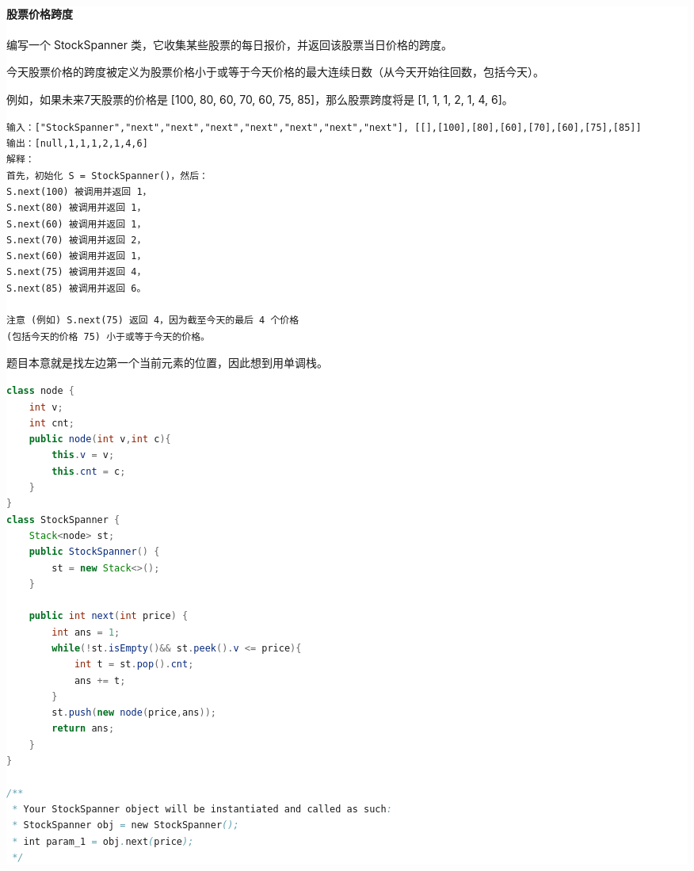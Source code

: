 ```java

```





#### 股票价格跨度

编写一个 StockSpanner 类，它收集某些股票的每日报价，并返回该股票当日价格的跨度。

今天股票价格的跨度被定义为股票价格小于或等于今天价格的最大连续日数（从今天开始往回数，包括今天）。

例如，如果未来7天股票的价格是 [100, 80, 60, 70, 60, 75, 85]，那么股票跨度将是 [1, 1, 1, 2, 1, 4, 6]。

```
输入：["StockSpanner","next","next","next","next","next","next","next"], [[],[100],[80],[60],[70],[60],[75],[85]]
输出：[null,1,1,1,2,1,4,6]
解释：
首先，初始化 S = StockSpanner()，然后：
S.next(100) 被调用并返回 1，
S.next(80) 被调用并返回 1，
S.next(60) 被调用并返回 1，
S.next(70) 被调用并返回 2，
S.next(60) 被调用并返回 1，
S.next(75) 被调用并返回 4，
S.next(85) 被调用并返回 6。

注意 (例如) S.next(75) 返回 4，因为截至今天的最后 4 个价格
(包括今天的价格 75) 小于或等于今天的价格。
```

题目本意就是找左边第一个当前元素的位置，因此想到用单调栈。

```java
class node {
    int v;
    int cnt;
    public node(int v,int c){
        this.v = v;
        this.cnt = c;
    }
}
class StockSpanner {
    Stack<node> st;
    public StockSpanner() {
        st = new Stack<>();
    }
    
    public int next(int price) {
        int ans = 1;
        while(!st.isEmpty()&& st.peek().v <= price){
            int t = st.pop().cnt;
            ans += t;
        }
        st.push(new node(price,ans));
        return ans;
    }
}

/**
 * Your StockSpanner object will be instantiated and called as such:
 * StockSpanner obj = new StockSpanner();
 * int param_1 = obj.next(price);
 */
```
